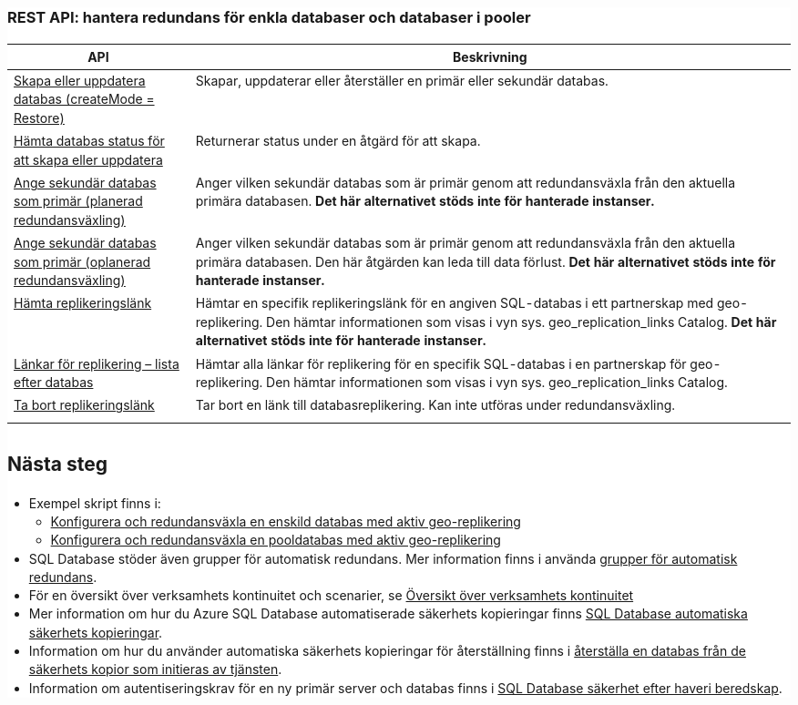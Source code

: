 ### <a name="rest-api-manage-failover-of-single-and-pooled-databases"></a>REST API: hantera redundans för enkla databaser och databaser i pooler

| API | Beskrivning |
| --- | --- |
| [Skapa eller uppdatera databas (createMode = Restore)](https://docs.microsoft.com/rest/api/sql/databases/createorupdate) |Skapar, uppdaterar eller återställer en primär eller sekundär databas. |
| [Hämta databas status för att skapa eller uppdatera](https://docs.microsoft.com/rest/api/sql/databases/createorupdate) |Returnerar status under en åtgärd för att skapa. |
| [Ange sekundär databas som primär (planerad redundansväxling)](https://docs.microsoft.com/rest/api/sql/replicationlinks/failover) |Anger vilken sekundär databas som är primär genom att redundansväxla från den aktuella primära databasen. **Det här alternativet stöds inte för hanterade instanser.**|
| [Ange sekundär databas som primär (oplanerad redundansväxling)](https://docs.microsoft.com/rest/api/sql/replicationlinks/failoverallowdataloss) |Anger vilken sekundär databas som är primär genom att redundansväxla från den aktuella primära databasen. Den här åtgärden kan leda till data förlust. **Det här alternativet stöds inte för hanterade instanser.**|
| [Hämta replikeringslänk](https://docs.microsoft.com/rest/api/sql/replicationlinks/get) |Hämtar en specifik replikeringslänk för en angiven SQL-databas i ett partnerskap med geo-replikering. Den hämtar informationen som visas i vyn sys. geo_replication_links Catalog. **Det här alternativet stöds inte för hanterade instanser.**|
| [Länkar för replikering – lista efter databas](https://docs.microsoft.com/rest/api/sql/replicationlinks/listbydatabase) | Hämtar alla länkar för replikering för en specifik SQL-databas i en partnerskap för geo-replikering. Den hämtar informationen som visas i vyn sys. geo_replication_links Catalog. |
| [Ta bort replikeringslänk](https://docs.microsoft.com/rest/api/sql/replicationlinks/delete) | Tar bort en länk till databasreplikering. Kan inte utföras under redundansväxling. |
|  | |

## <a name="next-steps"></a>Nästa steg

- Exempel skript finns i:
  - [Konfigurera och redundansväxla en enskild databas med aktiv geo-replikering](scripts/sql-database-setup-geodr-and-failover-database-powershell.md)
  - [Konfigurera och redundansväxla en pooldatabas med aktiv geo-replikering](scripts/sql-database-setup-geodr-and-failover-pool-powershell.md)
- SQL Database stöder även grupper för automatisk redundans. Mer information finns i använda [grupper för automatisk redundans](sql-database-auto-failover-group.md).
- För en översikt över verksamhets kontinuitet och scenarier, se [Översikt över verksamhets kontinuitet](sql-database-business-continuity.md)
- Mer information om hur du Azure SQL Database automatiserade säkerhets kopieringar finns [SQL Database automatiska säkerhets kopieringar](sql-database-automated-backups.md).
- Information om hur du använder automatiska säkerhets kopieringar för återställning finns i [återställa en databas från de säkerhets kopior som initieras av tjänsten](sql-database-recovery-using-backups.md).
- Information om autentiseringskrav för en ny primär server och databas finns i [SQL Database säkerhet efter haveri beredskap](sql-database-geo-replication-security-config.md).
